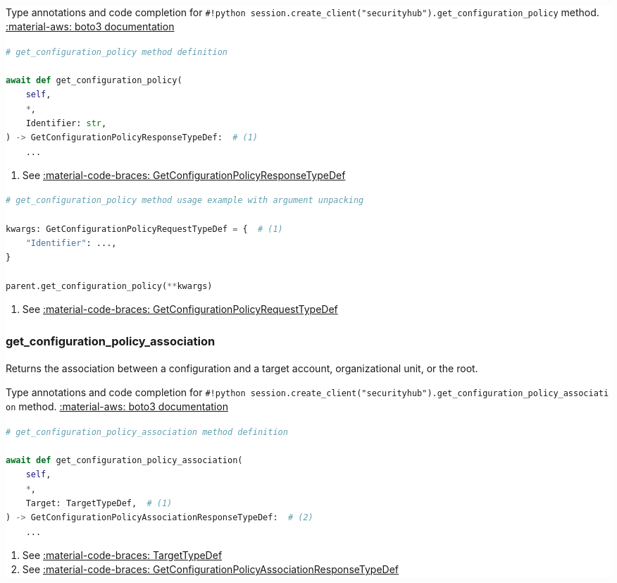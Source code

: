 Type annotations and code completion for `#!python session.create_client("securityhub").get_configuration_policy` method.
[:material-aws: boto3 documentation](https://boto3.amazonaws.com/v1/documentation/api/latest/reference/services/securityhub/client/get_configuration_policy.html)

```python
# get_configuration_policy method definition

await def get_configuration_policy(
    self,
    *,
    Identifier: str,
) -> GetConfigurationPolicyResponseTypeDef:  # (1)
    ...
```

1. See [:material-code-braces: GetConfigurationPolicyResponseTypeDef](./type_defs.md#getconfigurationpolicyresponsetypedef)


```python
# get_configuration_policy method usage example with argument unpacking

kwargs: GetConfigurationPolicyRequestTypeDef = {  # (1)
    "Identifier": ...,
}

parent.get_configuration_policy(**kwargs)
```

1. See [:material-code-braces: GetConfigurationPolicyRequestTypeDef](./type_defs.md#getconfigurationpolicyrequesttypedef)

### get\_configuration\_policy\_association

Returns the association between a configuration and a target account,
organizational unit, or the root.

Type annotations and code completion for `#!python session.create_client("securityhub").get_configuration_policy_association` method.
[:material-aws: boto3 documentation](https://boto3.amazonaws.com/v1/documentation/api/latest/reference/services/securityhub/client/get_configuration_policy_association.html)

```python
# get_configuration_policy_association method definition

await def get_configuration_policy_association(
    self,
    *,
    Target: TargetTypeDef,  # (1)
) -> GetConfigurationPolicyAssociationResponseTypeDef:  # (2)
    ...
```

1. See [:material-code-braces: TargetTypeDef](./type_defs.md#targettypedef)
2. See [:material-code-braces: GetConfigurationPolicyAssociationResponseTypeDef](./type_defs.md#getconfigurationpolicyassociationresponsetypedef)

